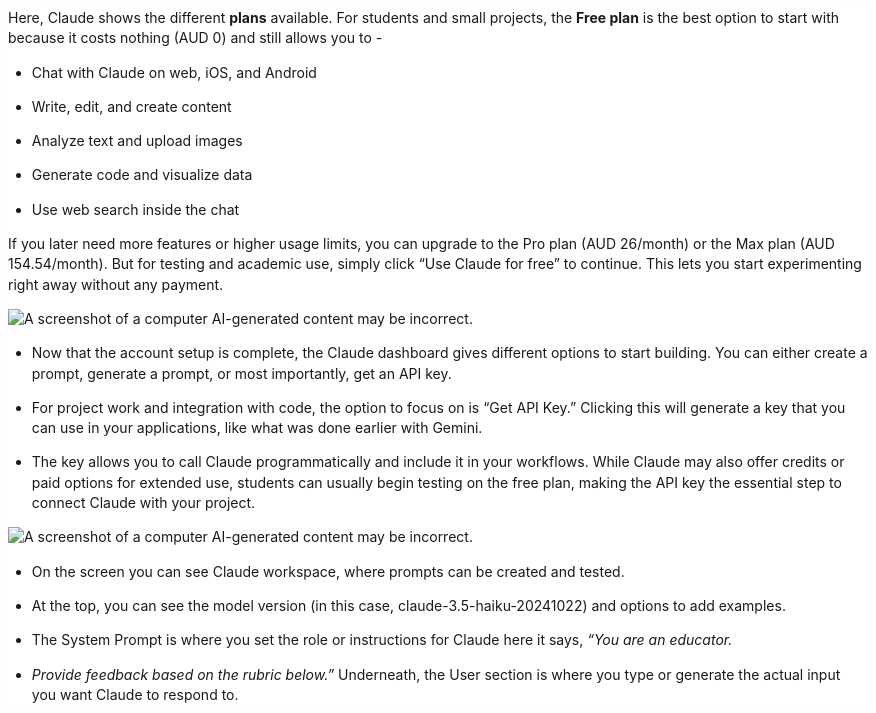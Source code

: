 Here, Claude shows the different **plans** available. For students and
small projects, the **Free plan** is the best option to start with
because it costs nothing (AUD 0) and still allows you to -

- Chat with Claude on web, iOS, and Android

- Write, edit, and create content

- Analyze text and upload images

- Generate code and visualize data

- Use web search inside the chat

If you later need more features or higher usage limits, you can upgrade
to the Pro plan (AUD 26/month) or the Max plan (AUD 154.54/month). But
for testing and academic use, simply click “Use Claude for free” to
continue. This lets you start experimenting right away without any
payment.

<img
src="D:\MyProjects\claude and gemini doc\aaie-model-lab-1\Upskilling Docs\Open_Router\Media\Claude_and_gemini_pics_run2/media/image15.png"
style="width:6.5in;height:2.14653in"
alt="A screenshot of a computer AI-generated content may be incorrect." />

- Now that the account setup is complete, the Claude dashboard gives
  different options to start building. You can either create a prompt,
  generate a prompt, or most importantly, get an API key.

- For project work and integration with code, the option to focus on is
  “Get API Key.” Clicking this will generate a key that you can use in
  your applications, like what was done earlier with Gemini.

- The key allows you to call Claude programmatically and include it in
  your workflows. While Claude may also offer credits or paid options
  for extended use, students can usually begin testing on the free plan,
  making the API key the essential step to connect Claude with your
  project.

<img
src="D:\MyProjects\claude and gemini doc\aaie-model-lab-1\Upskilling Docs\Open_Router\Media\Claude_and_gemini_pics_run2/media/image16.png"
style="width:6.5in;height:3.06528in"
alt="A screenshot of a computer AI-generated content may be incorrect." />

- On the screen you can see Claude workspace, where prompts can be
  created and tested.

- At the top, you can see the model version (in this case,
  claude-3.5-haiku-20241022) and options to add examples.

- The System Prompt is where you set the role or instructions for Claude
  here it says, *“You are an educator.*

- *Provide feedback based on the rubric below.”* Underneath, the User
  section is where you type or generate the actual input you want Claude
  to respond to.
